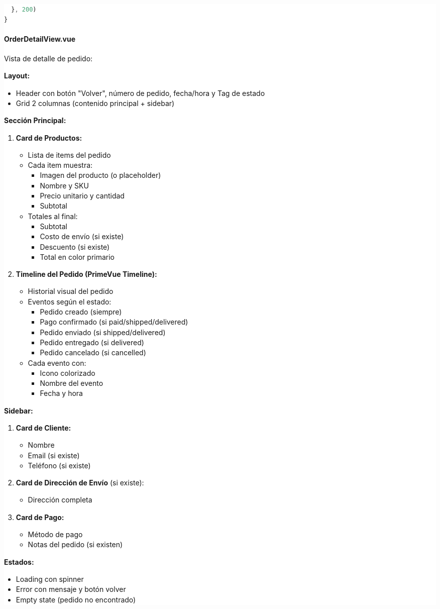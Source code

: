 ```typescript
  }, 200)
}
```

#### **OrderDetailView.vue**
Vista de detalle de pedido:

**Layout:**
- Header con botón "Volver", número de pedido, fecha/hora y Tag de estado
- Grid 2 columnas (contenido principal + sidebar)

**Sección Principal:**

1. **Card de Productos:**
   - Lista de items del pedido
   - Cada item muestra:
     - Imagen del producto (o placeholder)
     - Nombre y SKU
     - Precio unitario y cantidad
     - Subtotal
   - Totales al final:
     - Subtotal
     - Costo de envío (si existe)
     - Descuento (si existe)
     - Total en color primario

2. **Timeline del Pedido (PrimeVue Timeline):**
   - Historial visual del pedido
   - Eventos según el estado:
     - Pedido creado (siempre)
     - Pago confirmado (si paid/shipped/delivered)
     - Pedido enviado (si shipped/delivered)
     - Pedido entregado (si delivered)
     - Pedido cancelado (si cancelled)
   - Cada evento con:
     - Icono colorizado
     - Nombre del evento
     - Fecha y hora

**Sidebar:**

1. **Card de Cliente:**
   - Nombre
   - Email (si existe)
   - Teléfono (si existe)

2. **Card de Dirección de Envío** (si existe):
   - Dirección completa

3. **Card de Pago:**
   - Método de pago
   - Notas del pedido (si existen)

**Estados:**
- Loading con spinner
- Error con mensaje y botón volver
- Empty state (pedido no encontrado)
